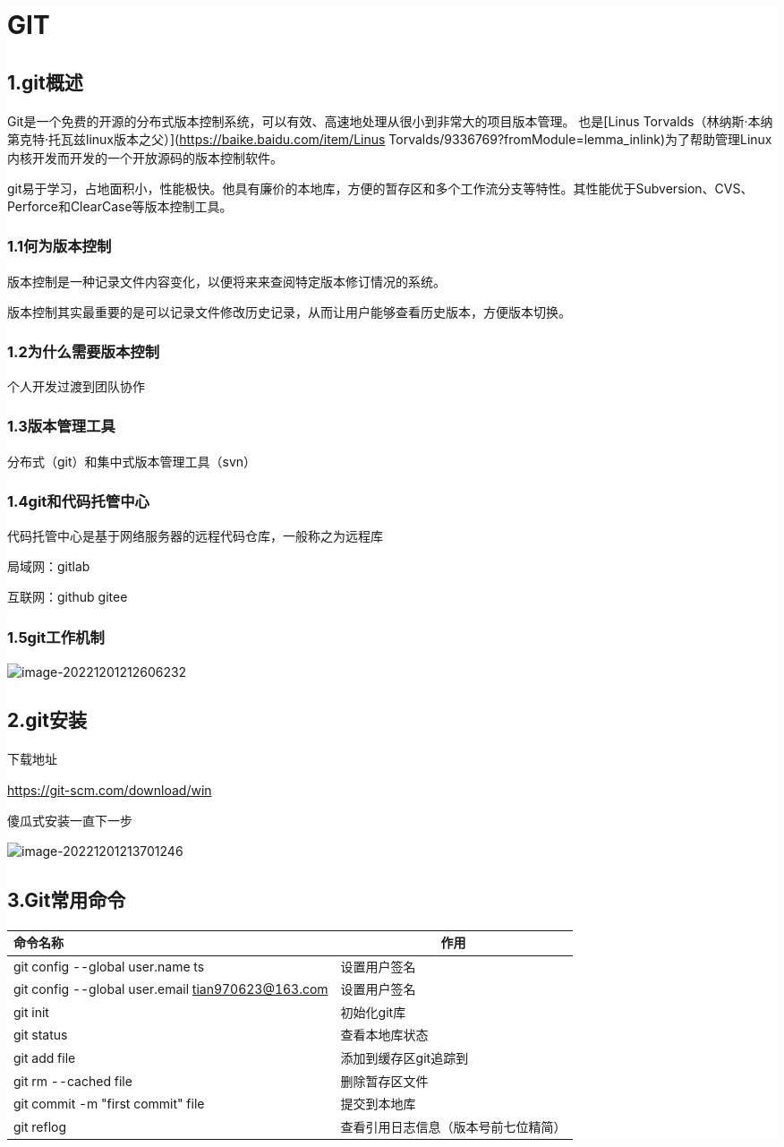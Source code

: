 # GIT

## 1.git概述

Git是一个免费的开源的分布式版本控制系统，可以有效、高速地处理从很小到非常大的项目版本管理。  也是[Linus Torvalds（林纳斯·本纳第克特·托瓦兹linux版本之父）](https://baike.baidu.com/item/Linus Torvalds/9336769?fromModule=lemma_inlink)为了帮助管理Linux内核开发而开发的一个开放源码的版本控制软件。

git易于学习，占地面积小，性能极快。他具有廉价的本地库，方便的暂存区和多个工作流分支等特性。其性能优于Subversion、CVS、Perforce和ClearCase等版本控制工具。

### 1.1何为版本控制

版本控制是一种记录文件内容变化，以便将来来查阅特定版本修订情况的系统。

版本控制其实最重要的是可以记录文件修改历史记录，从而让用户能够查看历史版本，方便版本切换。

### 1.2为什么需要版本控制

个人开发过渡到团队协作

### 1.3版本管理工具

分布式（git）和集中式版本管理工具（svn）

### 1.4git和代码托管中心

代码托管中心是基于网络服务器的远程代码仓库，一般称之为远程库

局域网：gitlab

互联网：github    gitee



### 1.5git工作机制

![image-20221201212606232](C:\Users\25157\AppData\Roaming\Typora\typora-user-images\image-20221201212606232.png)

## 2.git安装

下载地址

https://git-scm.com/download/win

傻瓜式安装一直下一步

![image-20221201213701246](C:\Users\25157\AppData\Roaming\Typora\typora-user-images\image-20221201213701246.png)

## 3.Git常用命令

| 命令名称                                          | 作用                                 |
| :------------------------------------------------ | ------------------------------------ |
| git config --global user.name  ts                 | 设置用户签名                         |
| git config --global user.email tian970623@163.com | 设置用户签名                         |
| git init                                          | 初始化git库                          |
| git status                                        | 查看本地库状态                       |
| git add file                                      | 添加到缓存区git追踪到                |
| git rm --cached file                              | 删除暂存区文件                       |
| git commit -m "first commit"  file                | 提交到本地库                         |
| git reflog                                        | 查看引用日志信息（版本号前七位精简） |